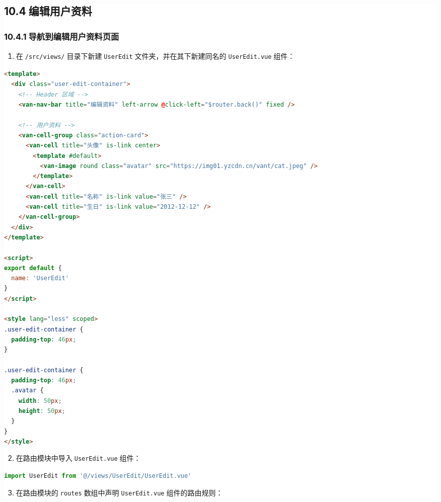 ## 10.4 编辑用户资料

### 10.4.1 导航到编辑用户资料页面

1. 在 `/src/views/` 目录下新建 `UserEdit` 文件夹，并在其下新建同名的 `UserEdit.vue` 组件：

```html
<template>
  <div class="user-edit-container">
    <!-- Header 区域 -->
    <van-nav-bar title="编辑资料" left-arrow @click-left="$router.back()" fixed />

    <!-- 用户资料 -->
    <van-cell-group class="action-card">
      <van-cell title="头像" is-link center>
        <template #default>
          <van-image round class="avatar" src="https://img01.yzcdn.cn/vant/cat.jpeg" />
        </template>
      </van-cell>
      <van-cell title="名称" is-link value="张三" />
      <van-cell title="生日" is-link value="2012-12-12" />
    </van-cell-group>
  </div>
</template>

<script>
export default {
  name: 'UserEdit'
}
</script>

<style lang="less" scoped>
.user-edit-container {
  padding-top: 46px;
}

.user-edit-container {
  padding-top: 46px;
  .avatar {
    width: 50px;
    height: 50px;
  }
}
</style>
```

2. 在路由模块中导入 `UserEdit.vue` 组件：

```js
import UserEdit from '@/views/UserEdit/UserEdit.vue'
```

3. 在路由模块的 `routes` 数组中声明 `UserEdit.vue` 组件的路由规则：

